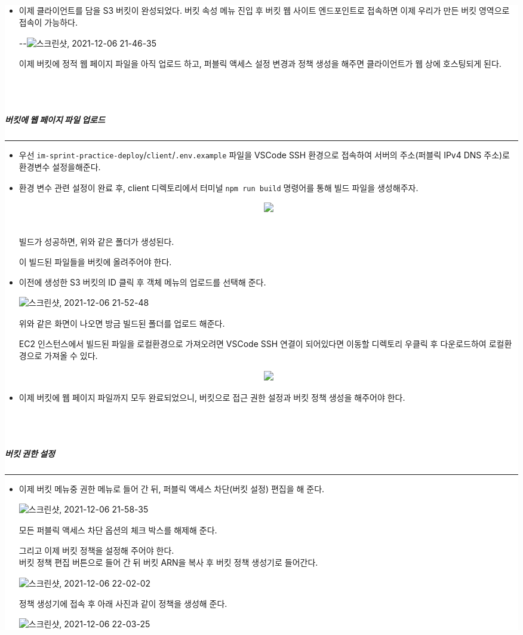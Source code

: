 - 이제 클라이언트를 담을 S3 버킷이 완성되었다. 버킷 속성 메뉴 진입 후 버킷 웹 사이트 엔드포인트로 접속하면 이제 우리가 만든 버킷 영역으로 접속이 가능하다.

  --![스크린샷, 2021-12-06 21-46-35](https://user-images.githubusercontent.com/83164003/144848531-bef2e5b4-849c-4e68-9ed8-4663c8f69c42.png)

  이제 버킷에 정적 웹 페이지 파일을 아직 업로드 하고, 퍼블릭 액세스 설정 변경과 정책 생성을 해주면 클라이언트가 웹 상에 호스팅되게 된다.

<br>
<br>

##### 버킷에 웹 페이지 파일 업로드

---

- 우선 `im-sprint-practice-deploy`/`client`/`.env.example` 파일을 VSCode SSH 환경으로 접속하여 서버의 주소(퍼블릭 IPv4 DNS 주소)로 환경변수 설정을해준다.
- 환경 변수 관련 설정이 완료 후, client 디렉토리에서 터미널 `npm run build` 명령어를 통해 빌드 파일을 생성해주자.

  <center><img src="https://user-images.githubusercontent.com/83164003/144846947-945598bf-cf0d-4e6c-8553-8cd8e08f5206.png"/></center><br>

  빌드가 성공하면, 위와 같은 폴더가 생성된다.

  이 빌드된 파일들을 버킷에 올려주어야 한다.

- 이전에 생성한 S3 버킷의 ID 클릭 후 객체 메뉴의 업로드를 선택해 준다.

  ![스크린샷, 2021-12-06 21-52-48](https://user-images.githubusercontent.com/83164003/144849536-07c7600d-a8f1-46a0-ba5f-84fd21368ac4.png)

  위와 같은 화면이 나오면 방금 빌드된 폴더를 업로드 해준다.

  EC2 인스턴스에서 빌드된 파일을 로컬환경으로 가져오려면 VSCode SSH 연결이 되어있다면 이동할 디렉토리 우클릭 후 다운로드하여 로컬환경으로 가져올 수 있다.

  <center><img src="https://user-images.githubusercontent.com/83164003/144849810-2c2ef28e-b132-4ba1-b7d8-1fc509388a3e.png"/></center>

- 이제 버킷에 웹 페이지 파일까지 모두 완료되었으니, 버킷으로 접근 권한 설정과 버킷 정책 생성을 해주어야 한다.

<br>
<br>

##### 버킷 권한 설정

---

- 이제 버킷 메뉴중 권한 메뉴로 들어 간 뒤, 퍼블릭 액세스 차단(버킷 설정) 편집을 해 준다.

  ![스크린샷, 2021-12-06 21-58-35](https://user-images.githubusercontent.com/83164003/144850311-b24597c9-cb40-453a-bc2d-bca7f2bdfa58.png)

  모든 퍼블릭 액세스 차단 옵션의 체크 박스를 해제해 준다.

  그리고 이제 버킷 정책을 설정해 주어야 한다.<br>
  버킷 정책 편집 버튼으로 들어 간 뒤 버킷 ARN을 복사 후 버킷 정책 생성기로 들어간다.

  ![스크린샷, 2021-12-06 22-02-02](https://user-images.githubusercontent.com/83164003/144850714-ab4956d8-44cc-400e-b88f-049715b544d1.png)

  정책 생성기에 접속 후 아래 사진과 같이 정책을 생성해 준다.

  ![스크린샷, 2021-12-06 22-03-25](https://user-images.githubusercontent.com/83164003/144850969-0fae56c2-dd48-4ce4-9088-e7214f893f60.png)
